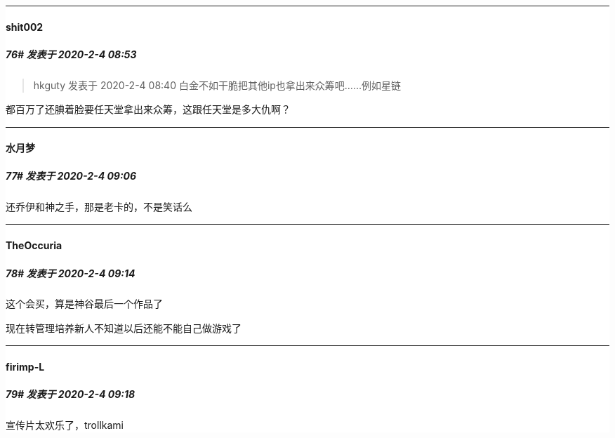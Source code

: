 


-----

####  shit002  
##### 76#       发表于 2020-2-4 08:53



<blockquote>hkguty 发表于 2020-2-4 08:40
白金不如干脆把其他ip也拿出来众筹吧……例如星链</blockquote>
都百万了还腆着脸要任天堂拿出来众筹，这跟任天堂是多大仇啊？







-----

####  水月梦  
##### 77#       发表于 2020-2-4 09:06




还乔伊和神之手，那是老卡的，不是笑话么







-----

####  TheOccuria  
##### 78#       发表于 2020-2-4 09:14




这个会买，算是神谷最后一个作品了

现在转管理培养新人不知道以后还能不能自己做游戏了







-----

####  firimp-L  
##### 79#       发表于 2020-2-4 09:18




宣传片太欢乐了，trollkami






